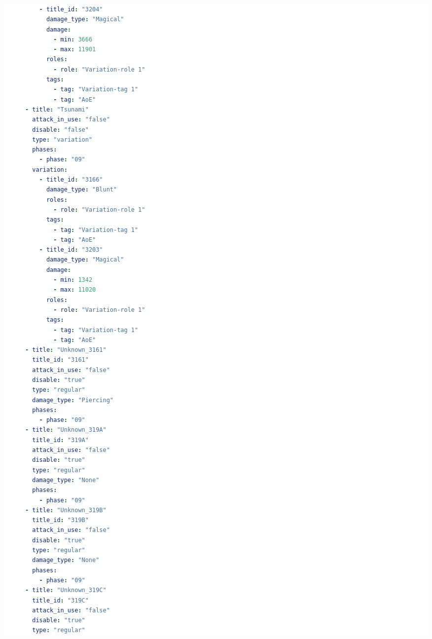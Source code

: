 ```yaml
          - title_id: "3204"
            damage_type: "Magical"
            damage:
              - min: 3666
              - max: 11901
            roles:
              - role: "Variation-role 1"
            tags:
              - tag: "Variation-tag 1"
              - tag: "AoE"
      - title: "Tsunami"
        attack_in_use: "false"
        disable: "false"
        type: "variation"
        phases:
          - phase: "09"
        variation:
          - title_id: "3166"
            damage_type: "Blunt"
            roles:
              - role: "Variation-role 1"
            tags:
              - tag: "Variation-tag 1"
              - tag: "AoE"
          - title_id: "3203"
            damage_type: "Magical"
            damage:
              - min: 1342
              - max: 11020
            roles:
              - role: "Variation-role 1"
            tags:
              - tag: "Variation-tag 1"
              - tag: "AoE"
      - title: "Unknown_3161"
        title_id: "3161"
        attack_in_use: "false"
        disable: "true"
        type: "regular"
        damage_type: "Piercing"
        phases:
          - phase: "09"
      - title: "Unknown_319A"
        title_id: "319A"
        attack_in_use: "false"
        disable: "true"
        type: "regular"
        damage_type: "None"
        phases:
          - phase: "09"
      - title: "Unknown_319B"
        title_id: "319B"
        attack_in_use: "false"
        disable: "true"
        type: "regular"
        damage_type: "None"
        phases:
          - phase: "09"
      - title: "Unknown_319C"
        title_id: "319C"
        attack_in_use: "false"
        disable: "true"
        type: "regular"
```